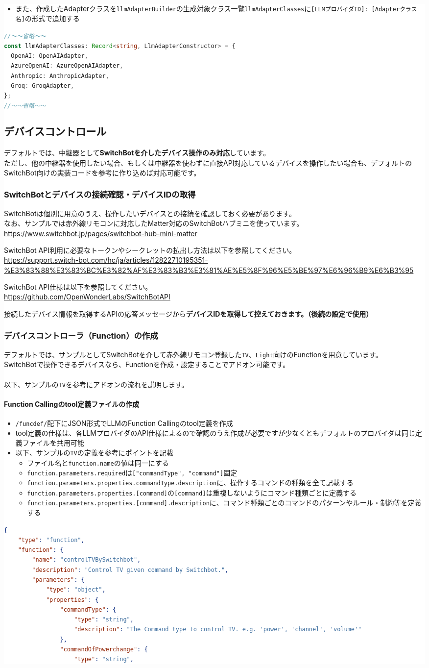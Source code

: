 - また、作成したAdapterクラスを`llmAdapterBuilder`の生成対象クラス一覧`llmAdapterClasses`に`[LLMプロバイダID]: [Adapterクラス名]`の形式で追加する

```ts:/src/api/llm/llm_adapter_builder.ts
//～～省略～～
const llmAdapterClasses: Record<string, LlmAdapterConstructor> = {
  OpenAI: OpenAIAdapter,
  AzureOpenAI: AzureOpenAIAdapter,
  Anthropic: AnthropicAdapter,
  Groq: GroqAdapter,
};
//～～省略～～
```


## デバイスコントロール
デフォルトでは、中継器として**SwitchBotを介したデバイス操作のみ対応**しています。\
ただし、他の中継器を使用したい場合、もしくは中継器を使わずに直接API対応しているデバイスを操作したい場合も、デフォルトのSwitchBot向けの実装コードを参考に作り込めば対応可能です。

### SwitchBotとデバイスの接続確認・デバイスIDの取得
SwitchBotは個別に用意のうえ、操作したいデバイスとの接続を確認しておく必要があります。\
なお、サンプルでは赤外線リモコンに対応したMatter対応のSwitchBotハブミニを使っています。\
https://www.switchbot.jp/pages/switchbot-hub-mini-matter

SwitchBot API利用に必要なトークンやシークレットの払出し方法は以下を参照してください。\
https://support.switch-bot.com/hc/ja/articles/12822710195351-%E3%83%88%E3%83%BC%E3%82%AF%E3%83%B3%E3%81%AE%E5%8F%96%E5%BE%97%E6%96%B9%E6%B3%95

SwitchBot API仕様は以下を参照してください。\
https://github.com/OpenWonderLabs/SwitchBotAPI

接続したデバイス情報を取得するAPIの応答メッセージから**デバイスIDを取得して控えておきます。（後続の設定で使用）**

### デバイスコントローラ（Function）の作成
デフォルトでは、サンプルとしてSwitchBotを介して赤外線リモコン登録した`TV`、`Light`向けのFunctionを用意しています。\
SwitchBotで操作できるデバイスなら、Functionを作成・設定することでアドオン可能です。\
\
以下、サンプルの`TV`を参考にアドオンの流れを説明します。

#### Function Callingのtool定義ファイルの作成
- `/funcdef/`配下にJSON形式でLLMのFunction Callingのtool定義を作成
- tool定義の仕様は、各LLMプロバイダのAPI仕様によるので確認のうえ作成が必要ですが少なくともデフォルトのプロバイダは同じ定義ファイルを共用可能
- 以下、サンプルの`TV`の定義を参考にポイントを記載
    - ファイル名と`function.name`の値は同一にする
    - `function.parameters.required`は`["commandType", "command"]`固定
    - `function.parameters.properties.commandType.description`に、操作するコマンドの種類を全て記載する
    - `function.parameters.properties.[command]`の`[command]`は重複しないようにコマンド種類ごとに定義する
    - `function.parameters.properties.[command].description`に、コマンド種類ごとのコマンドのパターンやルール・制約等を定義する

```json:/funcdef/controlTVBySwitchbot.json
{
    "type": "function",
    "function": {
        "name": "controlTVBySwitchbot",
        "description": "Control TV given command by Switchbot.",
        "parameters": {
            "type": "object",
            "properties": {
                "commandType": {
                    "type": "string",
                    "description": "The Command type to control TV. e.g. 'power', 'channel', 'volume'"
                },
                "commandOfPowerchange": {
                    "type": "string",
```